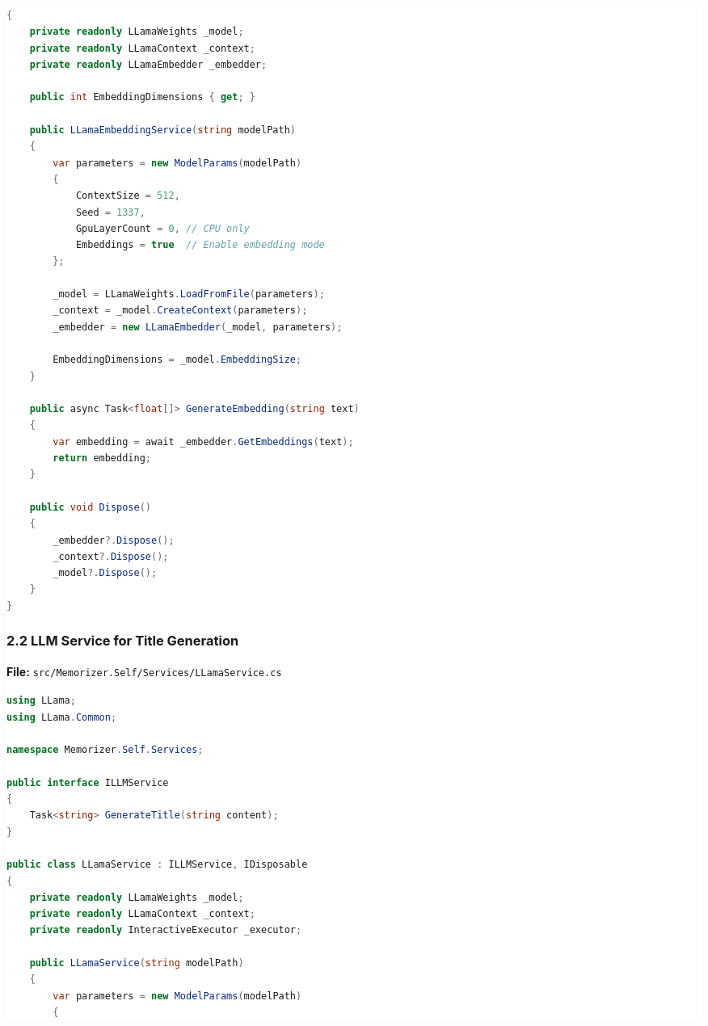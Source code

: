 ```csharp
{
    private readonly LLamaWeights _model;
    private readonly LLamaContext _context;
    private readonly LLamaEmbedder _embedder;

    public int EmbeddingDimensions { get; }

    public LLamaEmbeddingService(string modelPath)
    {
        var parameters = new ModelParams(modelPath)
        {
            ContextSize = 512,
            Seed = 1337,
            GpuLayerCount = 0, // CPU only
            Embeddings = true  // Enable embedding mode
        };

        _model = LLamaWeights.LoadFromFile(parameters);
        _context = _model.CreateContext(parameters);
        _embedder = new LLamaEmbedder(_model, parameters);

        EmbeddingDimensions = _model.EmbeddingSize;
    }

    public async Task<float[]> GenerateEmbedding(string text)
    {
        var embedding = await _embedder.GetEmbeddings(text);
        return embedding;
    }

    public void Dispose()
    {
        _embedder?.Dispose();
        _context?.Dispose();
        _model?.Dispose();
    }
}
```

### 2.2 LLM Service for Title Generation

**File:** `src/Memorizer.Self/Services/LLamaService.cs`

```csharp
using LLama;
using LLama.Common;

namespace Memorizer.Self.Services;

public interface ILLMService
{
    Task<string> GenerateTitle(string content);
}

public class LLamaService : ILLMService, IDisposable
{
    private readonly LLamaWeights _model;
    private readonly LLamaContext _context;
    private readonly InteractiveExecutor _executor;

    public LLamaService(string modelPath)
    {
        var parameters = new ModelParams(modelPath)
        {
```